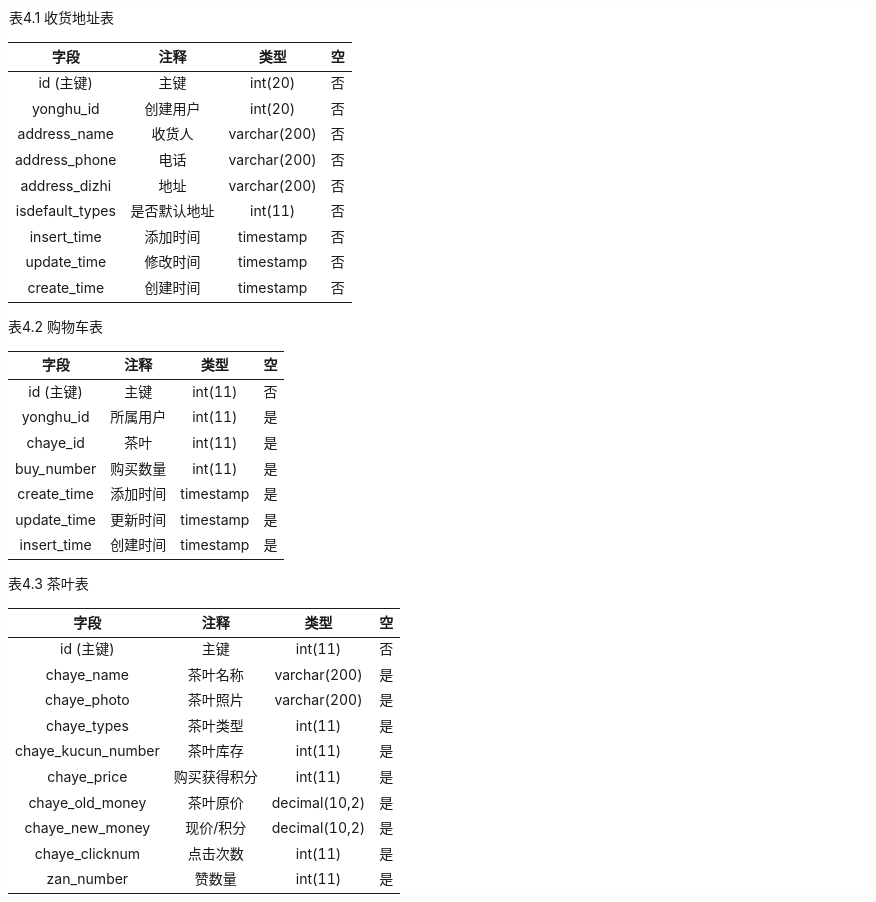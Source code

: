 ![打开新的 phpMyAdmin 窗口](/md/blog.018.png "打开新的 phpMyAdmin 窗口")表4.1 收货地址表

|字段|注释|类型|空|
| :-: | :-: | :-: | :-: |
|id (主键)|主键|int(20)|否|
|yonghu\_id|创建用户|int(20)|否|
|address\_name|收货人|varchar(200)|否|
|address\_phone|电话|varchar(200)|否|
|address\_dizhi|地址|varchar(200)|否|
|isdefault\_types|是否默认地址|int(11)|否|
|insert\_time|添加时间|timestamp|否|
|update\_time|修改时间|timestamp|否|
|create\_time|创建时间 |timestamp|否|
表4.2 购物车表

|字段|注释|类型|空|
| :-: | :-: | :-: | :-: |
|id (主键)|主键|int(11)|否|
|yonghu\_id|所属用户|int(11)|是|
|chaye\_id|茶叶|int(11)|是|
|buy\_number|购买数量|int(11)|是|
|create\_time|添加时间|timestamp|是|
|update\_time|更新时间|timestamp|是|
|insert\_time|创建时间|timestamp|是|






表4.3 茶叶表

|字段|注释|类型|空|
| :-: | :-: | :-: | :-: |
|id (主键)|主键|int(11)|否|
|chaye\_name|茶叶名称 |varchar(200)|是|
|chaye\_photo|茶叶照片|varchar(200)|是|
|chaye\_types|茶叶类型 |int(11)|是|
|chaye\_kucun\_number|茶叶库存|int(11)|是|
|chaye\_price|购买获得积分|int(11)|是|
|chaye\_old\_money|茶叶原价|decimal(10,2)|是|
|chaye\_new\_money|现价/积分|decimal(10,2)|是|
|chaye\_clicknum|点击次数|int(11)|是|
|zan\_number|赞数量|int(11)|是|